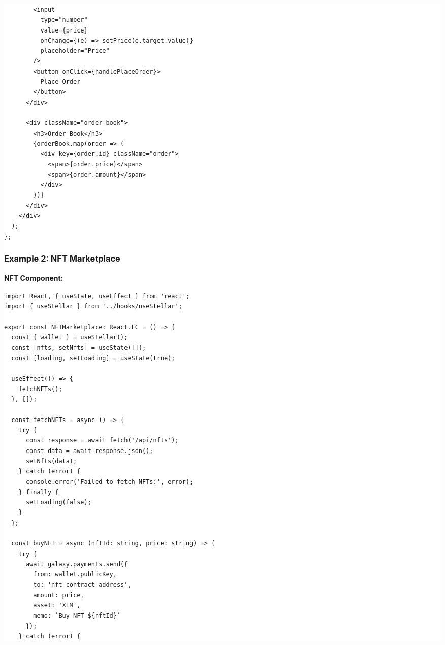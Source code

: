 ```tsx
        <input
          type="number"
          value={price}
          onChange={(e) => setPrice(e.target.value)}
          placeholder="Price"
        />
        <button onClick={handlePlaceOrder}>
          Place Order
        </button>
      </div>

      <div className="order-book">
        <h3>Order Book</h3>
        {orderBook.map(order => (
          <div key={order.id} className="order">
            <span>{order.price}</span>
            <span>{order.amount}</span>
          </div>
        ))}
      </div>
    </div>
  );
};
```

### Example 2: NFT Marketplace

**NFT Component:**
```tsx
import React, { useState, useEffect } from 'react';
import { useStellar } from '../hooks/useStellar';

export const NFTMarketplace: React.FC = () => {
  const { wallet } = useStellar();
  const [nfts, setNfts] = useState([]);
  const [loading, setLoading] = useState(true);

  useEffect(() => {
    fetchNFTs();
  }, []);

  const fetchNFTs = async () => {
    try {
      const response = await fetch('/api/nfts');
      const data = await response.json();
      setNfts(data);
    } catch (error) {
      console.error('Failed to fetch NFTs:', error);
    } finally {
      setLoading(false);
    }
  };

  const buyNFT = async (nftId: string, price: string) => {
    try {
      await galaxy.payments.send({
        from: wallet.publicKey,
        to: 'nft-contract-address',
        amount: price,
        asset: 'XLM',
        memo: `Buy NFT ${nftId}`
      });
    } catch (error) {
```